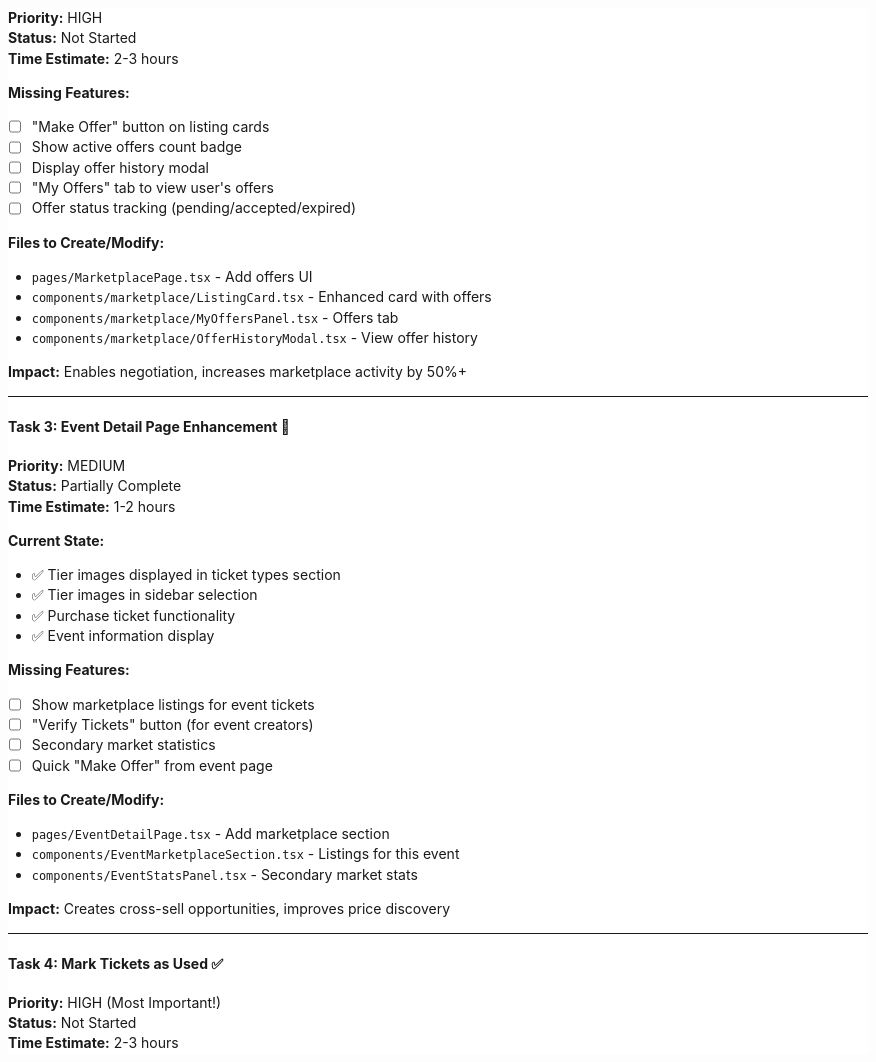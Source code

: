 **Priority:** HIGH  
**Status:** Not Started  
**Time Estimate:** 2-3 hours

**Missing Features:**

- [ ] "Make Offer" button on listing cards
- [ ] Show active offers count badge
- [ ] Display offer history modal
- [ ] "My Offers" tab to view user's offers
- [ ] Offer status tracking (pending/accepted/expired)

**Files to Create/Modify:**

- `pages/MarketplacePage.tsx` - Add offers UI
- `components/marketplace/ListingCard.tsx` - Enhanced card with offers
- `components/marketplace/MyOffersPanel.tsx` - Offers tab
- `components/marketplace/OfferHistoryModal.tsx` - View offer history

**Impact:** Enables negotiation, increases marketplace activity by 50%+

---

#### **Task 3: Event Detail Page Enhancement** 📅

**Priority:** MEDIUM  
**Status:** Partially Complete  
**Time Estimate:** 1-2 hours

**Current State:**

- ✅ Tier images displayed in ticket types section
- ✅ Tier images in sidebar selection
- ✅ Purchase ticket functionality
- ✅ Event information display

**Missing Features:**

- [ ] Show marketplace listings for event tickets
- [ ] "Verify Tickets" button (for event creators)
- [ ] Secondary market statistics
- [ ] Quick "Make Offer" from event page

**Files to Create/Modify:**

- `pages/EventDetailPage.tsx` - Add marketplace section
- `components/EventMarketplaceSection.tsx` - Listings for this event
- `components/EventStatsPanel.tsx` - Secondary market stats

**Impact:** Creates cross-sell opportunities, improves price discovery

---

#### **Task 4: Mark Tickets as Used** ✅

**Priority:** HIGH (Most Important!)  
**Status:** Not Started  
**Time Estimate:** 2-3 hours
